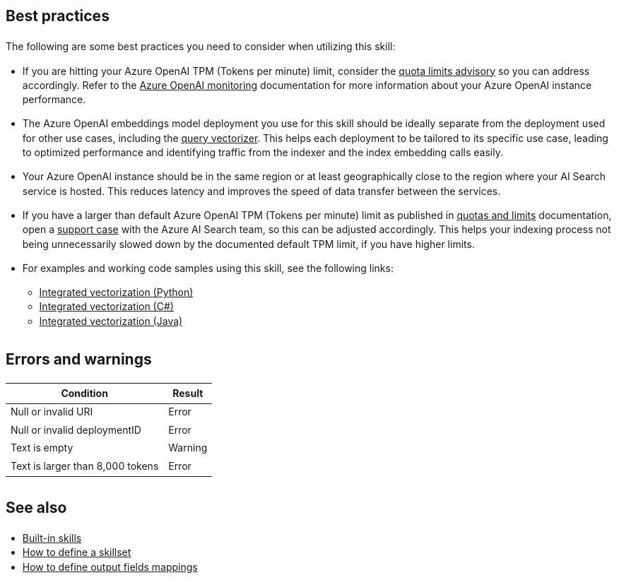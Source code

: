 ## Best practices

The following are some best practices you need to consider when utilizing this skill:

- If you are hitting your Azure OpenAI TPM (Tokens per minute) limit, consider the [quota limits advisory](/azure/ai-services/openai/quotas-limits) so you can address accordingly. Refer to the [Azure OpenAI monitoring](/azure/ai-services/openai/how-to/monitoring) documentation for more information about your Azure OpenAI instance performance.

-	The Azure OpenAI embeddings model deployment you use for this skill should be ideally separate from the deployment used for other use cases, including the [query vectorizer](vector-search-how-to-configure-vectorizer.md). This helps each deployment to be tailored to its specific use case, leading to optimized performance and identifying traffic from the indexer and the index embedding calls easily.

- Your Azure OpenAI instance should be in the same region or at least geographically close to the region where your AI Search service is hosted. This reduces latency and improves the speed of data transfer between the services.

-	If you have a larger than default Azure OpenAI TPM (Tokens per minute) limit as published in [quotas and limits](/azure/ai-services/openai/quotas-limits) documentation, open a [support case](/azure/azure-portal/supportability/how-to-create-azure-support-request) with the Azure AI Search team, so this can be adjusted accordingly. This helps your indexing process not being unnecessarily slowed down by the documented default TPM limit, if you have higher limits.

- For examples and working code samples using this skill, see the following links:

  - [Integrated vectorization (Python)](https://github.com/Azure/azure-search-vector-samples/blob/main/demo-python/code/integrated-vectorization/readme.md)
  - [Integrated vectorization (C#)](https://github.com/Azure/azure-search-vector-samples/blob/main/demo-dotnet/DotNetIntegratedVectorizationDemo/readme.md)
  - [Integrated vectorization (Java)](https://github.com/Azure/azure-search-vector-samples/blob/main/demo-java/demo-integrated-vectorization/readme.md)

## Errors and warnings

| Condition | Result |
|-----------|--------|
| Null or invalid URI | Error |
| Null or invalid deploymentID | Error |
| Text is empty | Warning |
| Text is larger than 8,000 tokens | Error |

## See also

+ [Built-in skills](cognitive-search-predefined-skills.md)
+ [How to define a skillset](cognitive-search-defining-skillset.md)
+ [How to define output fields mappings](cognitive-search-output-field-mapping.md)
